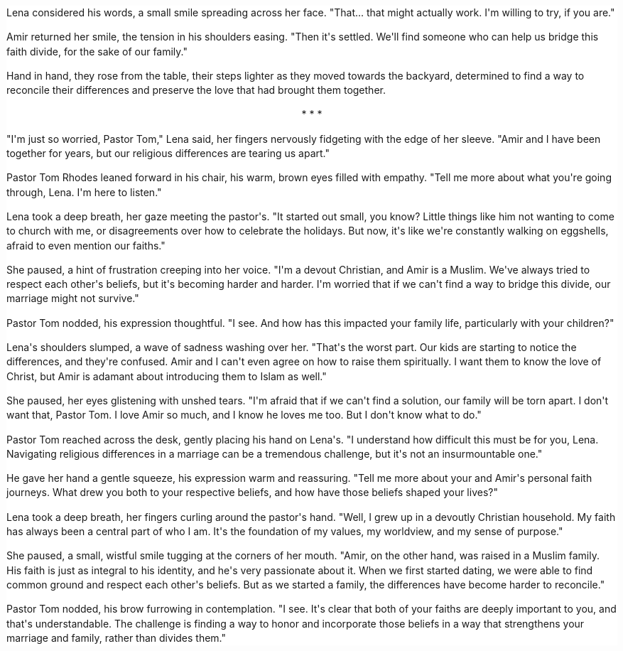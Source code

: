 Lena considered his words, a small smile spreading across her face. "That... that might actually work. I'm willing to try, if you are."

Amir returned her smile, the tension in his shoulders easing. "Then it's settled. We'll find someone who can help us bridge this faith divide, for the sake of our family."

Hand in hand, they rose from the table, their steps lighter as they moved towards the backyard, determined to find a way to reconcile their differences and preserve the love that had brought them together.

<center>* * *</center>

"I'm just so worried, Pastor Tom," Lena said, her fingers nervously fidgeting with the edge of her sleeve. "Amir and I have been together for years, but our religious differences are tearing us apart."

Pastor Tom Rhodes leaned forward in his chair, his warm, brown eyes filled with empathy. "Tell me more about what you're going through, Lena. I'm here to listen."

Lena took a deep breath, her gaze meeting the pastor's. "It started out small, you know? Little things like him not wanting to come to church with me, or disagreements over how to celebrate the holidays. But now, it's like we're constantly walking on eggshells, afraid to even mention our faiths."

She paused, a hint of frustration creeping into her voice. "I'm a devout Christian, and Amir is a Muslim. We've always tried to respect each other's beliefs, but it's becoming harder and harder. I'm worried that if we can't find a way to bridge this divide, our marriage might not survive."

Pastor Tom nodded, his expression thoughtful. "I see. And how has this impacted your family life, particularly with your children?"

Lena's shoulders slumped, a wave of sadness washing over her. "That's the worst part. Our kids are starting to notice the differences, and they're confused. Amir and I can't even agree on how to raise them spiritually. I want them to know the love of Christ, but Amir is adamant about introducing them to Islam as well."

She paused, her eyes glistening with unshed tears. "I'm afraid that if we can't find a solution, our family will be torn apart. I don't want that, Pastor Tom. I love Amir so much, and I know he loves me too. But I don't know what to do."

Pastor Tom reached across the desk, gently placing his hand on Lena's. "I understand how difficult this must be for you, Lena. Navigating religious differences in a marriage can be a tremendous challenge, but it's not an insurmountable one."

He gave her hand a gentle squeeze, his expression warm and reassuring. "Tell me more about your and Amir's personal faith journeys. What drew you both to your respective beliefs, and how have those beliefs shaped your lives?"

Lena took a deep breath, her fingers curling around the pastor's hand. "Well, I grew up in a devoutly Christian household. My faith has always been a central part of who I am. It's the foundation of my values, my worldview, and my sense of purpose."

She paused, a small, wistful smile tugging at the corners of her mouth. "Amir, on the other hand, was raised in a Muslim family. His faith is just as integral to his identity, and he's very passionate about it. When we first started dating, we were able to find common ground and respect each other's beliefs. But as we started a family, the differences have become harder to reconcile."

Pastor Tom nodded, his brow furrowing in contemplation. "I see. It's clear that both of your faiths are deeply important to you, and that's understandable. The challenge is finding a way to honor and incorporate those beliefs in a way that strengthens your marriage and family, rather than divides them."

